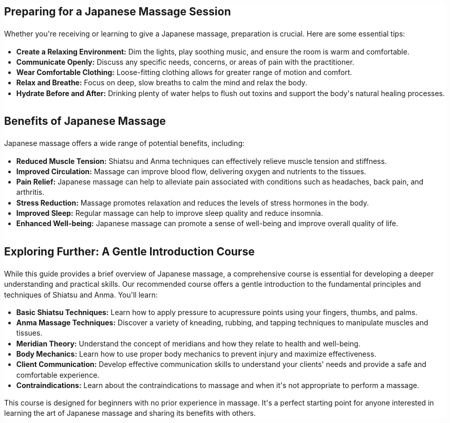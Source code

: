 ## Preparing for a Japanese Massage Session

Whether you're receiving or learning to give a Japanese massage, preparation is crucial. Here are some essential tips:

*   **Create a Relaxing Environment:** Dim the lights, play soothing music, and ensure the room is warm and comfortable.
*   **Communicate Openly:** Discuss any specific needs, concerns, or areas of pain with the practitioner.
*   **Wear Comfortable Clothing:** Loose-fitting clothing allows for greater range of motion and comfort.
*   **Relax and Breathe:** Focus on deep, slow breaths to calm the mind and relax the body.
*   **Hydrate Before and After:** Drinking plenty of water helps to flush out toxins and support the body's natural healing processes.

## Benefits of Japanese Massage

Japanese massage offers a wide range of potential benefits, including:

*   **Reduced Muscle Tension:** Shiatsu and Anma techniques can effectively relieve muscle tension and stiffness.
*   **Improved Circulation:** Massage can improve blood flow, delivering oxygen and nutrients to the tissues.
*   **Pain Relief:** Japanese massage can help to alleviate pain associated with conditions such as headaches, back pain, and arthritis.
*   **Stress Reduction:** Massage promotes relaxation and reduces the levels of stress hormones in the body.
*   **Improved Sleep:** Regular massage can help to improve sleep quality and reduce insomnia.
*   **Enhanced Well-being:** Japanese massage can promote a sense of well-being and improve overall quality of life.

## Exploring Further: A Gentle Introduction Course

While this guide provides a brief overview of Japanese massage, a comprehensive course is essential for developing a deeper understanding and practical skills. Our recommended course offers a gentle introduction to the fundamental principles and techniques of Shiatsu and Anma. You'll learn:

*   **Basic Shiatsu Techniques:** Learn how to apply pressure to acupressure points using your fingers, thumbs, and palms.
*   **Anma Massage Techniques:** Discover a variety of kneading, rubbing, and tapping techniques to manipulate muscles and tissues.
*   **Meridian Theory:** Understand the concept of meridians and how they relate to health and well-being.
*   **Body Mechanics:** Learn how to use proper body mechanics to prevent injury and maximize effectiveness.
*   **Client Communication:** Develop effective communication skills to understand your clients' needs and provide a safe and comfortable experience.
*   **Contraindications:** Learn about the contraindications to massage and when it's not appropriate to perform a massage.

This course is designed for beginners with no prior experience in massage. It's a perfect starting point for anyone interested in learning the art of Japanese massage and sharing its benefits with others.
